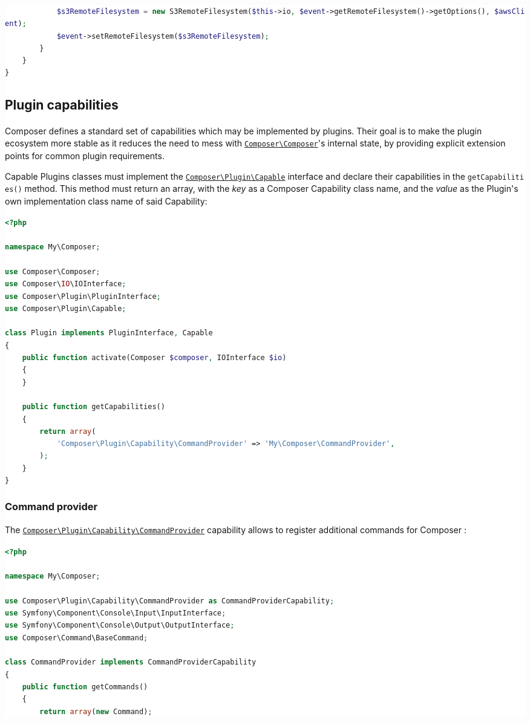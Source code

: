 ```php
            $s3RemoteFilesystem = new S3RemoteFilesystem($this->io, $event->getRemoteFilesystem()->getOptions(), $awsClient);
            $event->setRemoteFilesystem($s3RemoteFilesystem);
        }
    }
}
```

## Plugin capabilities

Composer defines a standard set of capabilities which may be implemented by plugins.
Their goal is to make the plugin ecosystem more stable as it reduces the need to mess
with [`Composer\Composer`][4]'s internal state, by providing explicit extension points
for common plugin requirements.

Capable Plugins classes must implement the [`Composer\Plugin\Capable`][8] interface
and declare their capabilities in the `getCapabilities()` method. 
This method must return an array, with the _key_ as a Composer Capability class name, 
and the _value_ as the Plugin's own implementation class name of said Capability:

```php
<?php

namespace My\Composer;

use Composer\Composer;
use Composer\IO\IOInterface;
use Composer\Plugin\PluginInterface;
use Composer\Plugin\Capable;

class Plugin implements PluginInterface, Capable
{
    public function activate(Composer $composer, IOInterface $io)
    {
    }

    public function getCapabilities()
    {
        return array(
            'Composer\Plugin\Capability\CommandProvider' => 'My\Composer\CommandProvider',
        );
    }
}
```

### Command provider

The [`Composer\Plugin\Capability\CommandProvider`][9] capability allows to register
additional commands for Composer :

```php
<?php

namespace My\Composer;

use Composer\Plugin\Capability\CommandProvider as CommandProviderCapability;
use Symfony\Component\Console\Input\InputInterface;
use Symfony\Component\Console\Output\OutputInterface;
use Composer\Command\BaseCommand;

class CommandProvider implements CommandProviderCapability
{
    public function getCommands()
    {
        return array(new Command);
```

[1]: ../04-schema.md#type
[2]: ../04-schema.md#extra
[3]: https://github.com/composer/composer/blob/master/src/Composer/Plugin/PluginInterface.php
[4]: https://github.com/composer/composer/blob/master/src/Composer/Composer.php
[5]: https://github.com/composer/composer/blob/master/src/Composer/IO/IOInterface.php
[6]: https://github.com/composer/composer/blob/master/src/Composer/EventDispatcher/EventSubscriberInterface.php
[7]: ../01-basic-usage.md#package-versions
[8]: https://github.com/composer/composer/blob/master/src/Composer/Plugin/Capable.php
[9]: https://github.com/composer/composer/blob/master/src/Composer/Plugin/Capability/CommandProvider.php
[10]: http://symfony.com/doc/current/components/console/introduction.html